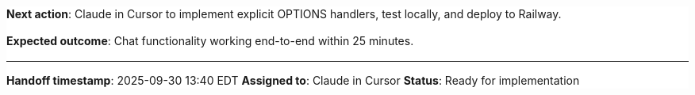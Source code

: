 **Next action**: Claude in Cursor to implement explicit OPTIONS handlers, test locally, and deploy to Railway.

**Expected outcome**: Chat functionality working end-to-end within 25 minutes.

---

**Handoff timestamp**: 2025-09-30 13:40 EDT
**Assigned to**: Claude in Cursor
**Status**: Ready for implementation
